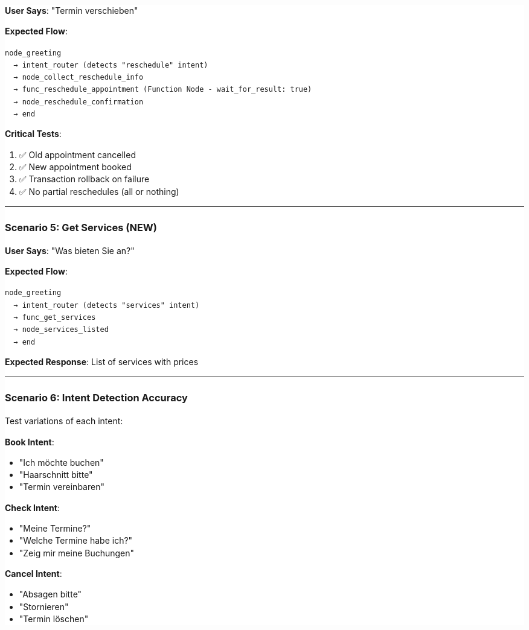**User Says**: "Termin verschieben"

**Expected Flow**:
```
node_greeting
  → intent_router (detects "reschedule" intent)
  → node_collect_reschedule_info
  → func_reschedule_appointment (Function Node - wait_for_result: true)
  → node_reschedule_confirmation
  → end
```

**Critical Tests**:
1. ✅ Old appointment cancelled
2. ✅ New appointment booked
3. ✅ Transaction rollback on failure
4. ✅ No partial reschedules (all or nothing)

---

### Scenario 5: Get Services (NEW)

**User Says**: "Was bieten Sie an?"

**Expected Flow**:
```
node_greeting
  → intent_router (detects "services" intent)
  → func_get_services
  → node_services_listed
  → end
```

**Expected Response**: List of services with prices

---

### Scenario 6: Intent Detection Accuracy

Test variations of each intent:

**Book Intent**:
- "Ich möchte buchen"
- "Haarschnitt bitte"
- "Termin vereinbaren"

**Check Intent**:
- "Meine Termine?"
- "Welche Termine habe ich?"
- "Zeig mir meine Buchungen"

**Cancel Intent**:
- "Absagen bitte"
- "Stornieren"
- "Termin löschen"
